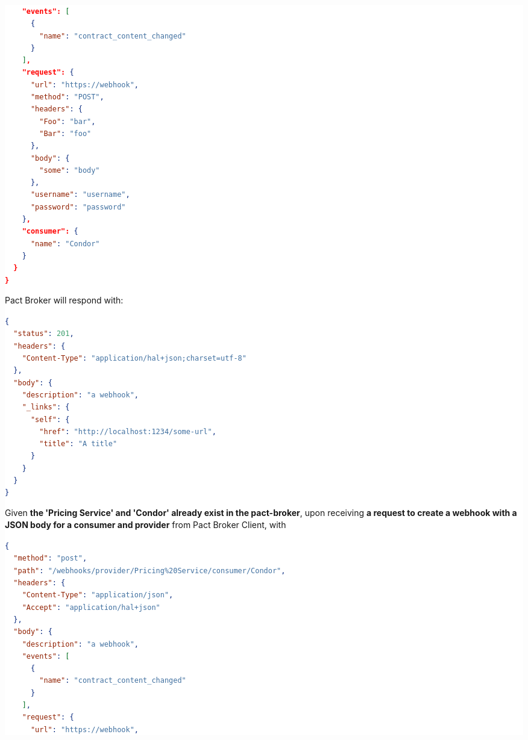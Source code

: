 ```json
    "events": [
      {
        "name": "contract_content_changed"
      }
    ],
    "request": {
      "url": "https://webhook",
      "method": "POST",
      "headers": {
        "Foo": "bar",
        "Bar": "foo"
      },
      "body": {
        "some": "body"
      },
      "username": "username",
      "password": "password"
    },
    "consumer": {
      "name": "Condor"
    }
  }
}
```
Pact Broker will respond with:
```json
{
  "status": 201,
  "headers": {
    "Content-Type": "application/hal+json;charset=utf-8"
  },
  "body": {
    "description": "a webhook",
    "_links": {
      "self": {
        "href": "http://localhost:1234/some-url",
        "title": "A title"
      }
    }
  }
}
```
<a name="a_request_to_create_a_webhook_with_a_JSON_body_for_a_consumer_and_provider_given_the_&#39;Pricing_Service&#39;_and_&#39;Condor&#39;_already_exist_in_the_pact-broker"></a>
Given **the 'Pricing Service' and 'Condor' already exist in the pact-broker**, upon receiving **a request to create a webhook with a JSON body for a consumer and provider** from Pact Broker Client, with
```json
{
  "method": "post",
  "path": "/webhooks/provider/Pricing%20Service/consumer/Condor",
  "headers": {
    "Content-Type": "application/json",
    "Accept": "application/hal+json"
  },
  "body": {
    "description": "a webhook",
    "events": [
      {
        "name": "contract_content_changed"
      }
    ],
    "request": {
      "url": "https://webhook",
```